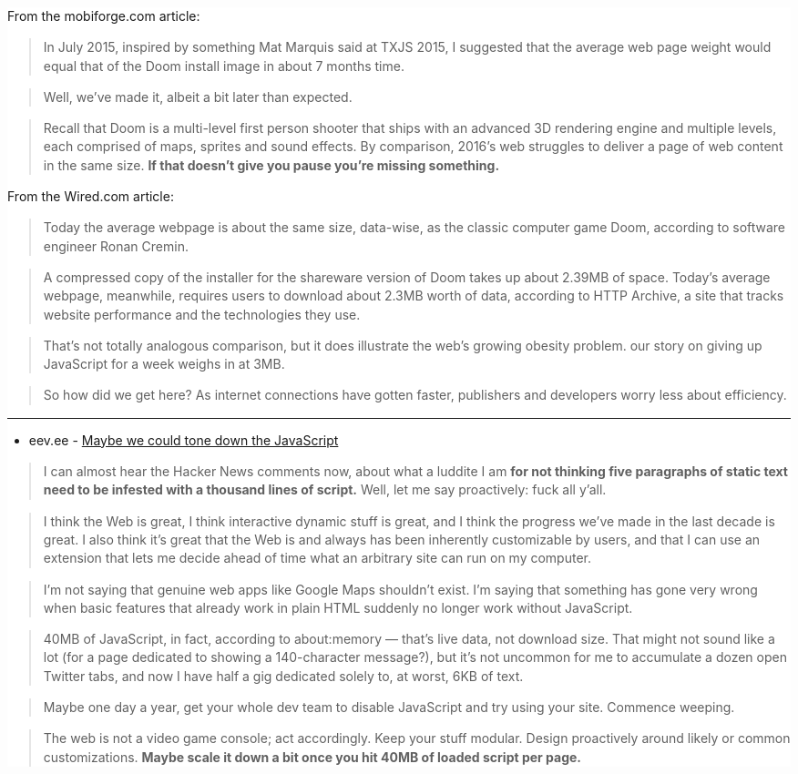 From the mobiforge.com article:

> In July 2015, inspired by something Mat Marquis said at TXJS 2015, I suggested that the average web page weight would equal that of the Doom install image in about 7 months time.

> Well, we’ve made it, albeit a bit later than expected.

> Recall that Doom is a multi-level first person shooter that ships with an advanced 3D rendering engine and multiple levels, each comprised of maps, sprites and sound effects. By comparison, 2016’s web struggles to deliver a page of web content in the same size. **If that doesn’t give you pause you’re missing something.** 

From the Wired.com article:

> Today the average webpage is about the same size, data-wise, as the classic computer game Doom, according to software engineer Ronan Cremin.

> A compressed copy of the installer for the shareware version of Doom takes up about 2.39MB of space. Today’s average webpage, meanwhile, requires users to download about 2.3MB worth of data, according to HTTP Archive, a site that tracks website performance and the technologies they use.

> That’s not totally analogous comparison, but it does illustrate the web’s growing obesity problem. our story on giving up JavaScript for a week weighs in at 3MB.

> So how did we get here? As internet connections have gotten faster, publishers and developers worry less about efficiency. 


---

* eev.ee - [Maybe we could tone down the JavaScript](https://eev.ee/blog/2016/03/06/maybe-we-could-tone-down-the-javascript)

> I can almost hear the Hacker News comments now, about what a luddite I am **for not thinking five paragraphs of static text need to be infested with a thousand lines of script.** Well, let me say proactively: fuck all y’all. 

> I think the Web is great, I think interactive dynamic stuff is great, and I think the progress we’ve made in the last decade is great. I also think it’s great that the Web is and always has been inherently customizable by users, and that I can use an extension that lets me decide ahead of time what an arbitrary site can run on my computer.

> I’m not saying that genuine web apps like Google Maps shouldn’t exist. I’m saying that something has gone very wrong when basic features that already work in plain HTML suddenly no longer work without JavaScript. 

> 40MB of JavaScript, in fact, according to about:memory — that’s live data, not download size. That might not sound like a lot (for a page dedicated to showing a 140-character message?), but it’s not uncommon for me to accumulate a dozen open Twitter tabs, and now I have half a gig dedicated solely to, at worst, 6KB of text.

> Maybe one day a year, get your whole dev team to disable JavaScript and try using your site. Commence weeping.

> The web is not a video game console; act accordingly. Keep your stuff modular. Design proactively around likely or common customizations. **Maybe scale it down a bit once you hit 40MB of loaded script per page.**

